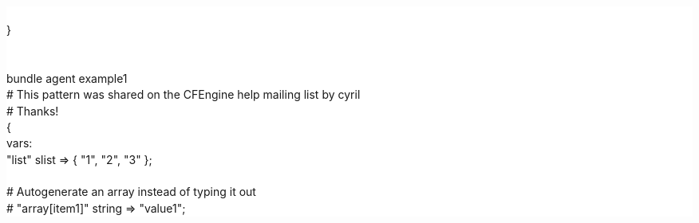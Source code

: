 <div class="line" id="file-test_getindices_dynamic_array-cf-LC36">
  &nbsp;
</div>

<div class="line" id="file-test_getindices_dynamic_array-cf-LC37">
  }
</div>

<div class="line" id="file-test_getindices_dynamic_array-cf-LC38">
  &nbsp;
</div>

<div class="line" id="file-test_getindices_dynamic_array-cf-LC39">
  &nbsp;
</div>

<div class="line" id="file-test_getindices_dynamic_array-cf-LC40">
  bundle agent example1
</div>

<div class="line" id="file-test_getindices_dynamic_array-cf-LC41">
  # This pattern was shared on the CFEngine help mailing list by cyril
</div>

<div class="line" id="file-test_getindices_dynamic_array-cf-LC42">
  # Thanks!
</div>

<div class="line" id="file-test_getindices_dynamic_array-cf-LC43">
  {
</div>

<div class="line" id="file-test_getindices_dynamic_array-cf-LC44">
  vars:
</div>

<div class="line" id="file-test_getindices_dynamic_array-cf-LC45">
  "list" slist =&gt; { "1", "2", "3" };
</div>

<div class="line" id="file-test_getindices_dynamic_array-cf-LC46">
  &nbsp;
</div>

<div class="line" id="file-test_getindices_dynamic_array-cf-LC47">
  # Autogenerate an array instead of typing it out
</div>

<div class="line" id="file-test_getindices_dynamic_array-cf-LC48">
  # "array[item1]" string =&gt; "value1";
</div>
